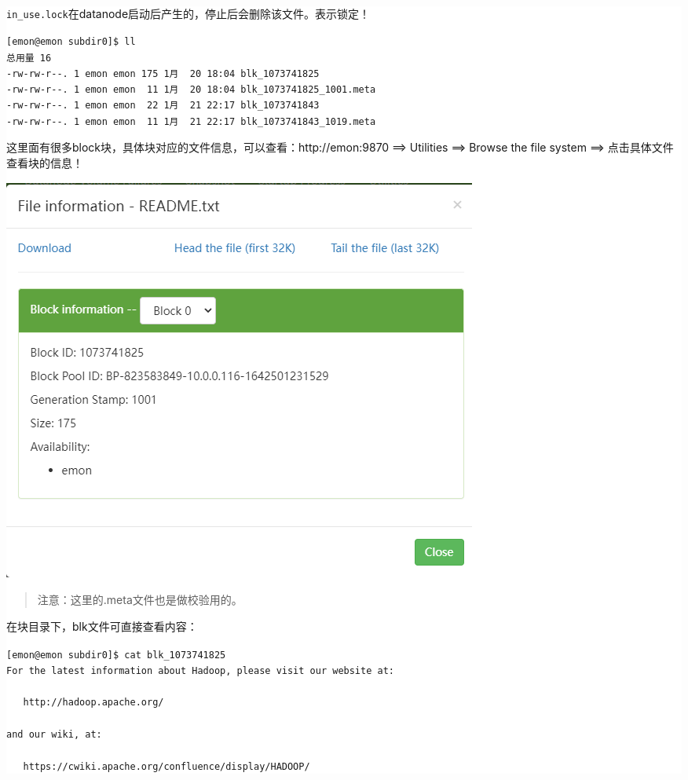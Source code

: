 `in_use.lock`在datanode启动后产生的，停止后会删除该文件。表示锁定！

```bash
[emon@emon subdir0]$ ll
总用量 16
-rw-rw-r--. 1 emon emon 175 1月  20 18:04 blk_1073741825
-rw-rw-r--. 1 emon emon  11 1月  20 18:04 blk_1073741825_1001.meta
-rw-rw-r--. 1 emon emon  22 1月  21 22:17 blk_1073741843
-rw-rw-r--. 1 emon emon  11 1月  21 22:17 blk_1073741843_1019.meta
```

这里面有很多block块，具体块对应的文件信息，可以查看：http://emon:9870 ==> Utilities ==> Browse the file system ==> 点击具体文件查看块的信息！

![image-20220121222710554](images/image-20220121222710554.png)

> 注意：这里的.meta文件也是做校验用的。

在块目录下，blk文件可直接查看内容：

```bash
[emon@emon subdir0]$ cat blk_1073741825
For the latest information about Hadoop, please visit our website at:

   http://hadoop.apache.org/

and our wiki, at:

   https://cwiki.apache.org/confluence/display/HADOOP/
```
